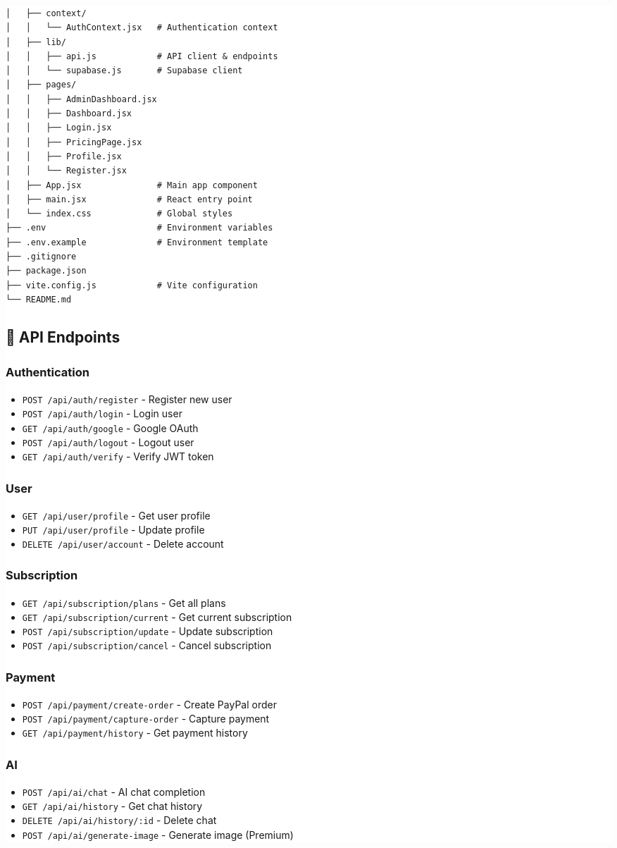 ```
│   ├── context/
│   │   └── AuthContext.jsx   # Authentication context
│   ├── lib/
│   │   ├── api.js            # API client & endpoints
│   │   └── supabase.js       # Supabase client
│   ├── pages/
│   │   ├── AdminDashboard.jsx
│   │   ├── Dashboard.jsx
│   │   ├── Login.jsx
│   │   ├── PricingPage.jsx
│   │   ├── Profile.jsx
│   │   └── Register.jsx
│   ├── App.jsx               # Main app component
│   ├── main.jsx              # React entry point
│   └── index.css             # Global styles
├── .env                      # Environment variables
├── .env.example              # Environment template
├── .gitignore
├── package.json
├── vite.config.js            # Vite configuration
└── README.md
```

## 🔑 API Endpoints

### Authentication
- `POST /api/auth/register` - Register new user
- `POST /api/auth/login` - Login user
- `GET /api/auth/google` - Google OAuth
- `POST /api/auth/logout` - Logout user
- `GET /api/auth/verify` - Verify JWT token

### User
- `GET /api/user/profile` - Get user profile
- `PUT /api/user/profile` - Update profile
- `DELETE /api/user/account` - Delete account

### Subscription
- `GET /api/subscription/plans` - Get all plans
- `GET /api/subscription/current` - Get current subscription
- `POST /api/subscription/update` - Update subscription
- `POST /api/subscription/cancel` - Cancel subscription

### Payment
- `POST /api/payment/create-order` - Create PayPal order
- `POST /api/payment/capture-order` - Capture payment
- `GET /api/payment/history` - Get payment history

### AI
- `POST /api/ai/chat` - AI chat completion
- `GET /api/ai/history` - Get chat history
- `DELETE /api/ai/history/:id` - Delete chat
- `POST /api/ai/generate-image` - Generate image (Premium)
